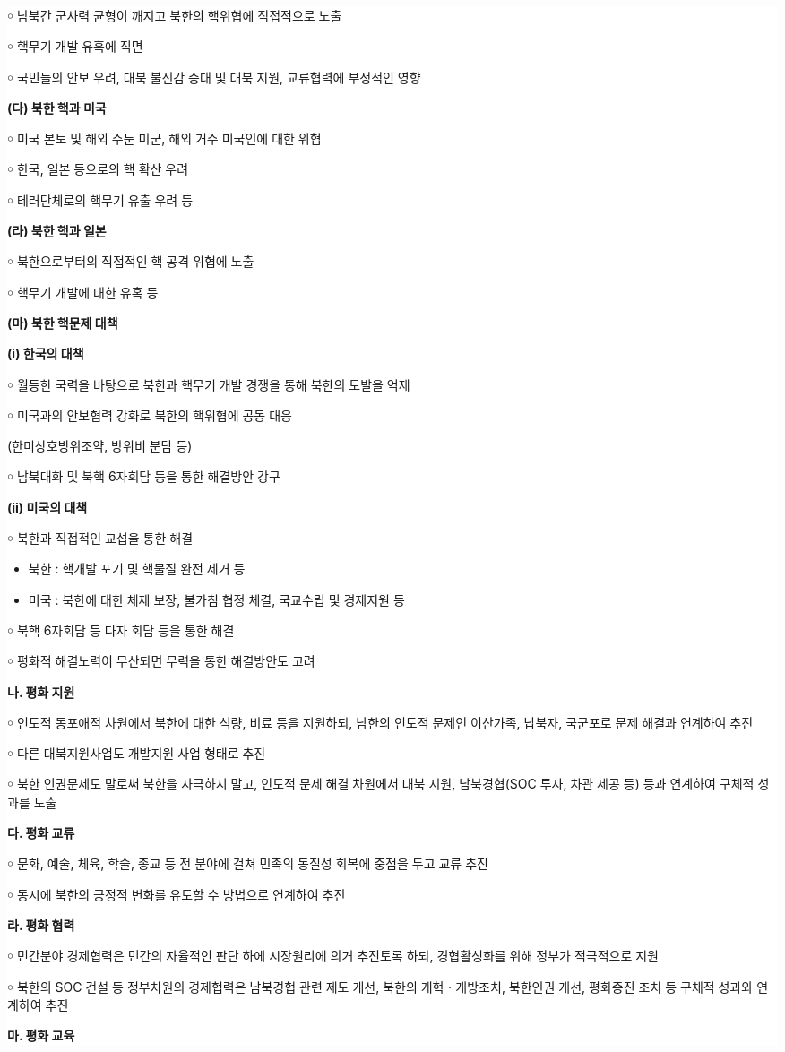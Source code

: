 ￮ 남북간 군사력 균형이 깨지고 북한의 핵위협에 직접적으로 노출

￮ 핵무기 개발 유혹에 직면

￮ 국민들의 안보 우려, 대북 불신감 증대 및 대북 지원, 교류협력에 부정적인 영향

**(다) 북한 핵과 미국**

￮ 미국 본토 및 해외 주둔 미군, 해외 거주 미국인에 대한 위협

￮ 한국, 일본 등으로의 핵 확산 우려

￮ 테러단체로의 핵무기 유출 우려 등

**(라) 북한 핵과 일본**

￮ 북한으로부터의 직접적인 핵 공격 위협에 노출

￮ 핵무기 개발에 대한 유혹 등

**(마) 북한 핵문제 대책**

**(ⅰ) 한국의 대책**

￮ 월등한 국력을 바탕으로 북한과 핵무기 개발 경쟁을 통해 북한의 도발을 억제

￮ 미국과의 안보협력 강화로 북한의 핵위협에 공동 대응

(한미상호방위조약, 방위비 분담 등)

￮ 남북대화 및 북핵 6자회담 등을 통한 해결방안 강구

**(ⅱ) 미국의 대책**

￮ 북한과 직접적인 교섭을 통한 해결

- 북한 : 핵개발 포기 및 핵물질 완전 제거 등

- 미국 : 북한에 대한 체제 보장, 불가침 협정 체결, 국교수립 및 경제지원 등

￮ 북핵 6자회담 등 다자 회담 등을 통한 해결

￮ 평화적 해결노력이 무산되면 무력을 통한 해결방안도 고려

**나. 평화 지원**

￮ 인도적 동포애적 차원에서 북한에 대한 식량, 비료 등을 지원하되, 남한의 인도적 문제인 이산가족, 납북자, 국군포로 문제 해결과 연계하여 추진

￮ 다른 대북지원사업도 개발지원 사업 형태로 추진

￮ 북한 인권문제도 말로써 북한을 자극하지 말고, 인도적 문제 해결 차원에서 대북 지원, 남북경협(SOC 투자, 차관 제공 등) 등과 연계하여 구체적 성과를 도출

**다. 평화 교류**

￮ 문화, 예술, 체육, 학술, 종교 등 전 분야에 걸쳐 민족의 동질성 회복에 중점을 두고 교류 추진

￮ 동시에 북한의 긍정적 변화를 유도할 수 방법으로 연계하여 추진

**라. 평화 협력**

￮ 민간분야 경제협력은 민간의 자율적인 판단 하에 시장원리에 의거 추진토록 하되, 경협활성화를 위해 정부가 적극적으로 지원

￮ 북한의 SOC 건설 등 정부차원의 경제협력은 남북경협 관련 제도 개선, 북한의 개혁ㆍ개방조치, 북한인권 개선, 평화증진 조치 등 구체적 성과와 연계하여 추진

**마. 평화 교육**
